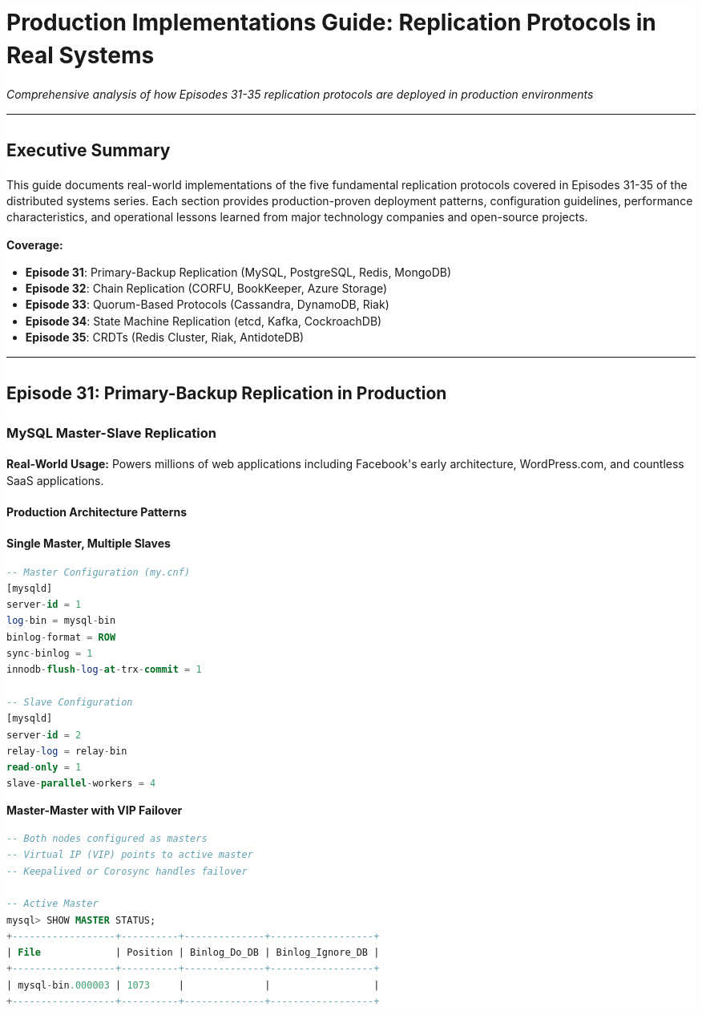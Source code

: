 # Production Implementations Guide: Replication Protocols in Real Systems

*Comprehensive analysis of how Episodes 31-35 replication protocols are deployed in production environments*

---

## Executive Summary

This guide documents real-world implementations of the five fundamental replication protocols covered in Episodes 31-35 of the distributed systems series. Each section provides production-proven deployment patterns, configuration guidelines, performance characteristics, and operational lessons learned from major technology companies and open-source projects.

**Coverage:**
- **Episode 31**: Primary-Backup Replication (MySQL, PostgreSQL, Redis, MongoDB)
- **Episode 32**: Chain Replication (CORFU, BookKeeper, Azure Storage)  
- **Episode 33**: Quorum-Based Protocols (Cassandra, DynamoDB, Riak)
- **Episode 34**: State Machine Replication (etcd, Kafka, CockroachDB)
- **Episode 35**: CRDTs (Redis Cluster, Riak, AntidoteDB)

---

## Episode 31: Primary-Backup Replication in Production

### MySQL Master-Slave Replication

**Real-World Usage:** Powers millions of web applications including Facebook's early architecture, WordPress.com, and countless SaaS applications.

#### Production Architecture Patterns

**Single Master, Multiple Slaves**
```sql
-- Master Configuration (my.cnf)
[mysqld]
server-id = 1
log-bin = mysql-bin
binlog-format = ROW
sync-binlog = 1
innodb-flush-log-at-trx-commit = 1

-- Slave Configuration
[mysqld] 
server-id = 2
relay-log = relay-bin
read-only = 1
slave-parallel-workers = 4
```

**Master-Master with VIP Failover**
```sql
-- Both nodes configured as masters
-- Virtual IP (VIP) points to active master
-- Keepalived or Corosync handles failover

-- Active Master
mysql> SHOW MASTER STATUS;
+------------------+----------+--------------+------------------+
| File             | Position | Binlog_Do_DB | Binlog_Ignore_DB |
+------------------+----------+--------------+------------------+
| mysql-bin.000003 | 1073     |              |                  |
+------------------+----------+--------------+------------------+
```